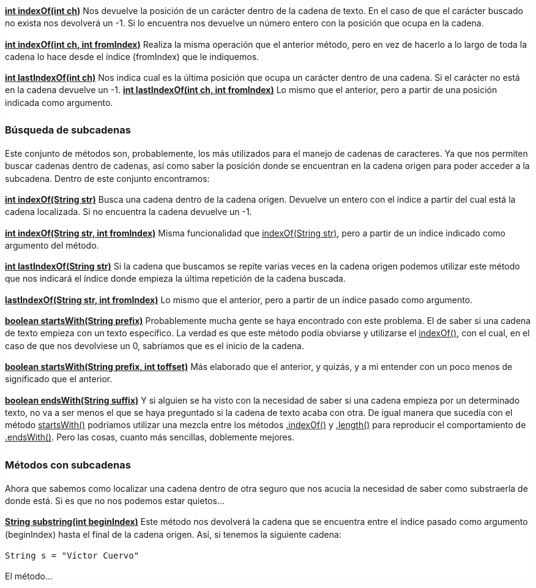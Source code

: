 **[int indexOf(int ch][8])** Nos devuelve la posición de un carácter dentro de la cadena de texto. En el caso de que el carácter buscado no exista nos devolverá un -1. Si lo encuentra nos devuelve un número entero con la posición que ocupa en la cadena.

**[int indexOf(int ch, int fromIndex)][8]** Realiza la misma operación que el anterior método, pero en vez de hacerlo a lo largo de toda la cadena lo hace desde el índice (fromIndex) que le indiquemos.

**[int lastIndexOf(int ch)][9]** Nos indica cual es la última posición que ocupa un carácter dentro de una cadena. Si el carácter no está en la cadena devuelve un -1. **[int lastIndexOf(int ch, int fromIndex)][9]** Lo mismo que el anterior, pero a partir de una posición indicada como argumento.

### Búsqueda de subcadenas

Este conjunto de métodos son, probablemente, los más utilizados para el manejo de cadenas de caracteres. Ya que nos permiten buscar cadenas dentro de cadenas, así como saber la posición donde se encuentran en la cadena origen para poder acceder a la subcadena. Dentro de este conjunto encontramos:

**[int indexOf(String str)][8]** Busca una cadena dentro de la cadena origen. Devuelve un entero con el índice a partir del cual está la cadena localizada. Si no encuentra la cadena devuelve un -1.

**[int indexOf(String str, int fromIndex)][8]** Misma funcionalidad que [indexOf(String str)][8], pero a partir de un índice indicado como argumento del método.

**[int lastIndexOf(String str)][9]** Si la cadena que buscamos se repite varias veces en la cadena origen podemos utilizar este método que nos indicará el índice donde empieza la última repetición de la cadena buscada.

**[lastIndexOf(String str, int fromIndex)][9]** Lo mismo que el anterior, pero a partir de un índice pasado como argumento.

**[boolean startsWith(String prefix)][10]** Probablemente mucha gente se haya encontrado con este problema. El de saber si una cadena de texto empieza con un texto específico. La verdad es que este método podía obviarse y utilizarse el [indexOf()][8], con el cual, en el caso de que nos devolviese un 0, sabríamos que es el inicio de la cadena.

**[boolean startsWith(String prefix, int toffset)][11]** Más elaborado que el anterior, y quizás, y a mi entender con un poco menos de significado que el anterior.

**[boolean endsWith(String suffix)][12]** Y si alguien se ha visto con la necesidad de saber si una cadena empieza por un determinado texto, no va a ser menos el que se haya preguntado si la cadena de texto acaba con otra. De igual manera que sucedía con el método [startsWith()][13] podríamos utilizar una mezcla entre los métodos [.indexOf()][8] y [.length()][14] para reproducir el comportamiento de [.endsWith()][12]. Pero las cosas, cuanto más sencillas, doblemente mejores.

### Métodos con subcadenas

Ahora que sabemos como localizar una cadena dentro de otra seguro que nos acucia la necesidad de saber como substraerla de donde está. Si es que no nos podemos estar quietos...

**[String substring(int beginIndex)][15]** Este método nos devolverá la cadena que se encuentra entre el índice pasado como argumento (beginIndex) hasta el final de la cadena origen. Así, si tenemos la siguiente cadena:

<pre>String s = "Víctor Cuervo"</pre>

El método…


 [1]: http://www.manualweb.net/java/clase-string-representando-una-cadena/ "Crear una cadena de texto"
 [2]: http://www.w3api.com/wiki/Java:String.length() ".length()"
 [3]: http://www.w3api.com/wiki/Java:String.charAt() "charAt"
 [4]: http://www.w3api.com/wiki/Java:String.equals() ".equals()"
 [5]: http://www.w3api.com/wiki/Java:String.equalsIgnoreCase() "equalsIgnoreCase"
 [6]: http://www.w3api.com/wiki/Java:String.compareTo() ".compareTo"
 [7]: http://www.w3api.com/wiki/Java:String.compareToIgnoreCase() "compareIgnoreCase()"
 [8]: http://www.w3api.com/wiki/Java:String.indexOf() "indexOf()"
 [9]: http://www.w3api.com/wiki/Java:String.lastIndexOf() "lastIndexOf()"
 [10]: http://www.w3api.com/wiki/Java:String.startsWith() "startsWith()"
 [11]: http://www.w3api.com/wiki/Java:String.startsWith()
 [12]: http://www.w3api.com/wiki/Java:String.endsWith() "endsWith()"
 [13]: http://www.w3api.com/wiki/Java:String.startsWith() "startWith()"
 [14]: http://www.w3api.com/wiki/Java:String.length() "length()"
 [15]: http://www.w3api.com/wiki/Java:String.substring() "substring()"
 [16]: http://www.w3api.com/wiki/Java:String.toLowerCase() "toLowerCase()"
 [17]: http://www.w3api.com/wiki/Java:String.toUpperCase() "toUpperCase()"
 [18]: http://www.w3api.com/wiki/Java:String.trim() "trim()"
 [19]: http://www.w3api.com/wiki/Java:String.replace() "replace()"
 [20]: http://www.w3api.com/wiki/Java:String "String"
 [21]: http://www.w3api.com/wiki/Java:String.valueOf() "valueOf()"